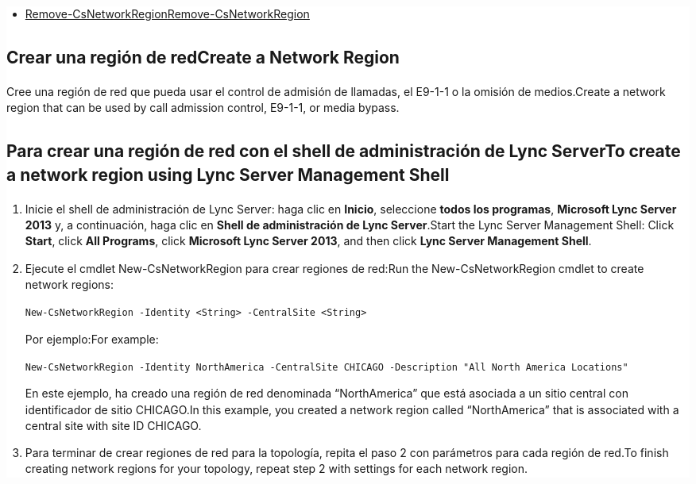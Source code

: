   - [<span data-ttu-id="b947d-117">Remove-CsNetworkRegion</span><span class="sxs-lookup"><span data-stu-id="b947d-117">Remove-CsNetworkRegion</span></span>](https://docs.microsoft.com/powershell/module/skype/Remove-CsNetworkRegion)

<div>

## <a name="create-a-network-region"></a><span data-ttu-id="b947d-118">Crear una región de red</span><span class="sxs-lookup"><span data-stu-id="b947d-118">Create a Network Region</span></span>

<span data-ttu-id="b947d-119">Cree una región de red que pueda usar el control de admisión de llamadas, el E9-1-1 o la omisión de medios.</span><span class="sxs-lookup"><span data-stu-id="b947d-119">Create a network region that can be used by call admission control, E9-1-1, or media bypass.</span></span>

<div>

## <a name="to-create-a-network-region-using-lync-server-management-shell"></a><span data-ttu-id="b947d-120">Para crear una región de red con el shell de administración de Lync Server</span><span class="sxs-lookup"><span data-stu-id="b947d-120">To create a network region using Lync Server Management Shell</span></span>

1.  <span data-ttu-id="b947d-121">Inicie el shell de administración de Lync Server: haga clic en **Inicio**, seleccione **todos los programas**, **Microsoft Lync Server 2013** y, a continuación, haga clic en **Shell de administración de Lync Server**.</span><span class="sxs-lookup"><span data-stu-id="b947d-121">Start the Lync Server Management Shell: Click **Start**, click **All Programs**, click **Microsoft Lync Server 2013**, and then click **Lync Server Management Shell**.</span></span>

2.  <span data-ttu-id="b947d-122">Ejecute el cmdlet New-CsNetworkRegion para crear regiones de red:</span><span class="sxs-lookup"><span data-stu-id="b947d-122">Run the New-CsNetworkRegion cmdlet to create network regions:</span></span>
    
        New-CsNetworkRegion -Identity <String> -CentralSite <String>
    
    <span data-ttu-id="b947d-123">Por ejemplo:</span><span class="sxs-lookup"><span data-stu-id="b947d-123">For example:</span></span>
    
        New-CsNetworkRegion -Identity NorthAmerica -CentralSite CHICAGO -Description "All North America Locations"
    
    <span data-ttu-id="b947d-124">En este ejemplo, ha creado una región de red denominada “NorthAmerica” que está asociada a un sitio central con identificador de sitio CHICAGO.</span><span class="sxs-lookup"><span data-stu-id="b947d-124">In this example, you created a network region called “NorthAmerica” that is associated with a central site with site ID CHICAGO.</span></span>

3.  <span data-ttu-id="b947d-125">Para terminar de crear regiones de red para la topología, repita el paso 2 con parámetros para cada región de red.</span><span class="sxs-lookup"><span data-stu-id="b947d-125">To finish creating network regions for your topology, repeat step 2 with settings for each network region.</span></span>

</div>
